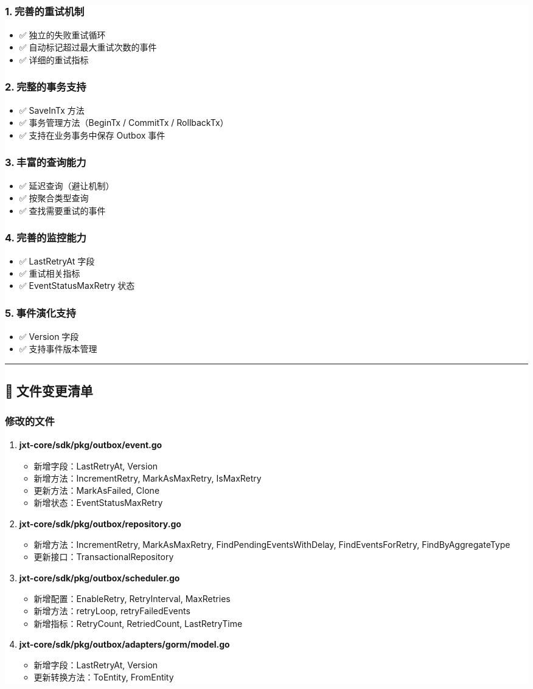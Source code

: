 ### 1. 完善的重试机制

- ✅ 独立的失败重试循环
- ✅ 自动标记超过最大重试次数的事件
- ✅ 详细的重试指标

### 2. 完整的事务支持

- ✅ SaveInTx 方法
- ✅ 事务管理方法（BeginTx / CommitTx / RollbackTx）
- ✅ 支持在业务事务中保存 Outbox 事件

### 3. 丰富的查询能力

- ✅ 延迟查询（避让机制）
- ✅ 按聚合类型查询
- ✅ 查找需要重试的事件

### 4. 完善的监控能力

- ✅ LastRetryAt 字段
- ✅ 重试相关指标
- ✅ EventStatusMaxRetry 状态

### 5. 事件演化支持

- ✅ Version 字段
- ✅ 支持事件版本管理

---

## 📝 文件变更清单

### 修改的文件

1. **jxt-core/sdk/pkg/outbox/event.go**
   - 新增字段：LastRetryAt, Version
   - 新增方法：IncrementRetry, MarkAsMaxRetry, IsMaxRetry
   - 更新方法：MarkAsFailed, Clone
   - 新增状态：EventStatusMaxRetry

2. **jxt-core/sdk/pkg/outbox/repository.go**
   - 新增方法：IncrementRetry, MarkAsMaxRetry, FindPendingEventsWithDelay, FindEventsForRetry, FindByAggregateType
   - 更新接口：TransactionalRepository

3. **jxt-core/sdk/pkg/outbox/scheduler.go**
   - 新增配置：EnableRetry, RetryInterval, MaxRetries
   - 新增方法：retryLoop, retryFailedEvents
   - 新增指标：RetryCount, RetriedCount, LastRetryTime

4. **jxt-core/sdk/pkg/outbox/adapters/gorm/model.go**
   - 新增字段：LastRetryAt, Version
   - 更新转换方法：ToEntity, FromEntity
